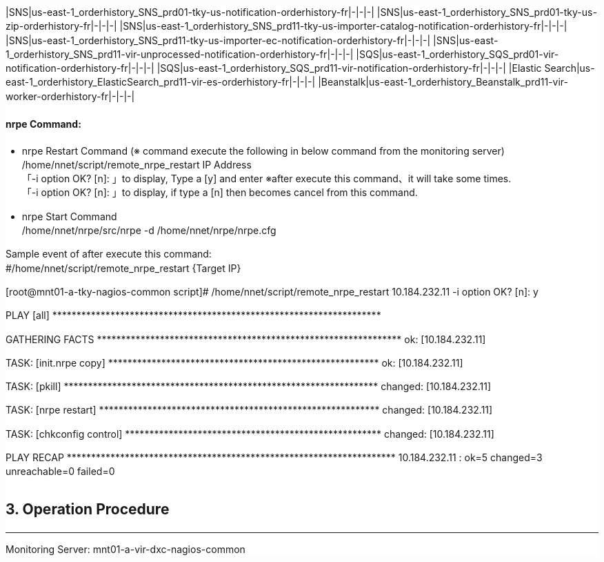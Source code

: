 |SNS|us-east-1_orderhistory_SNS_prd01-tky-us-notification-orderhistory-fr|-|-|-|
|SNS|us-east-1_orderhistory_SNS_prd01-tky-us-zip-orderhistory-fr|-|-|-|
|SNS|us-east-1_orderhistory_SNS_prd11-tky-us-importer-catalog-notification-orderhistory-fr|-|-|-|
|SNS|us-east-1_orderhistory_SNS_prd11-tky-us-importer-ec-notification-orderhistory-fr|-|-|-|
|SNS|us-east-1_orderhistory_SNS_prd11-vir-unprocessed-notification-orderhistory-fr|-|-|-|
|SQS|us-east-1_orderhistory_SQS_prd01-vir-notification-orderhistory-fr|-|-|-|
|SQS|us-east-1_orderhistory_SQS_prd11-vir-notification-orderhistory-fr|-|-|-|
|Elastic Search|us-east-1_orderhistory_ElasticSearch_prd11-vir-es-orderhistory-fr|-|-|-|
|Beanstalk|us-east-1_orderhistory_Beanstalk_prd11-vir-worker-orderhistory-fr|-|-|-|

#### nrpe Command:

* nrpe Restart Command (※ command execute the following in below command from the monitoring server)
  /home/nnet/script/remote_nrpe_restart IP Address<br>
    「-i option OK? [n]: 」to display, Type a [y] and enter ※after execute this command、it will take some times.<br>
    「-i option OK? [n]: 」to display, if type a [n] then becomes cancel from this command.

* nrpe Start Command<br>
/home/nnet/nrpe/src/nrpe -d /home/nnet/nrpe/nrpe.cfg

Sample event of after execute this command:<br> #/home/nnet/script/remote_nrpe_restart {Target IP}

[root@mnt01-a-tky-nagios-common script]# /home/nnet/script/remote_nrpe_restart 10.184.232.11
-i option OK? [n]: y

PLAY [all] ******************************************************************** 

GATHERING FACTS *************************************************************** 
ok: [10.184.232.11]

TASK: [init.nrpe copy] ******************************************************** 
ok: [10.184.232.11]

TASK: [pkill] ***************************************************************** 
changed: [10.184.232.11]

TASK: [nrpe restart] ********************************************************** 
changed: [10.184.232.11]

TASK: [chkconfig control] ***************************************************** 
changed: [10.184.232.11]

PLAY RECAP ******************************************************************** 
10.184.232.11              : ok=5    changed=3    unreachable=0    failed=0

## 3. Operation Procedure
-----
Monitoring Server: mnt01-a-vir-dxc-nagios-common
